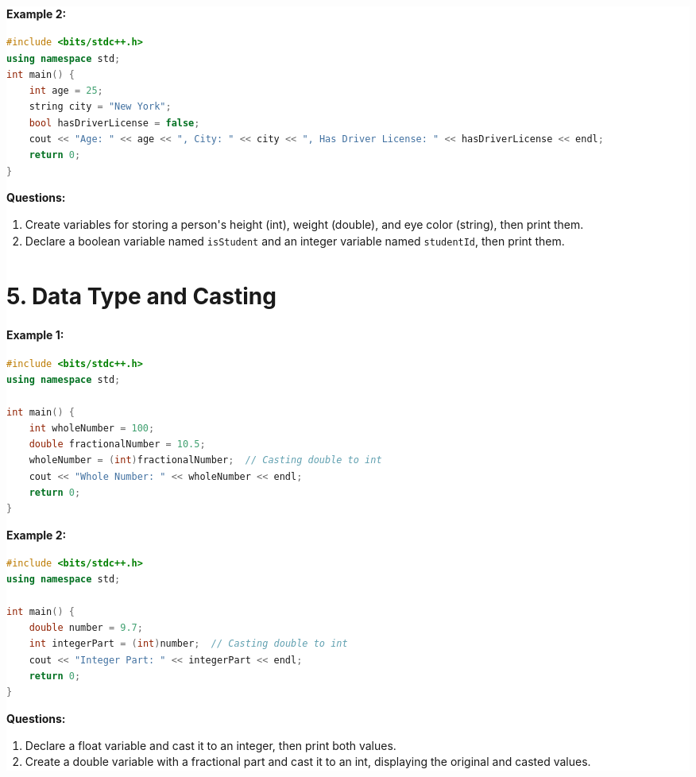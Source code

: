 **Example 2:**

```c++
#include <bits/stdc++.h>
using namespace std;
int main() {
    int age = 25;
    string city = "New York";
    bool hasDriverLicense = false;
    cout << "Age: " << age << ", City: " << city << ", Has Driver License: " << hasDriverLicense << endl;
    return 0;
}
```

**Questions:**
1. Create variables for storing a person's height (int), weight (double), and eye color (string), then print them.
2. Declare a boolean variable named `isStudent` and an integer variable named `studentId`, then print them.

# 5. Data Type and Casting
**Example 1:**
```c++
#include <bits/stdc++.h>
using namespace std;

int main() {
    int wholeNumber = 100;
    double fractionalNumber = 10.5;
    wholeNumber = (int)fractionalNumber;  // Casting double to int
    cout << "Whole Number: " << wholeNumber << endl;
    return 0;
}
```

**Example 2:**
```c++
#include <bits/stdc++.h>
using namespace std;

int main() {
    double number = 9.7;
    int integerPart = (int)number;  // Casting double to int
    cout << "Integer Part: " << integerPart << endl;
    return 0;
}
```

**Questions:**
1. Declare a float variable and cast it to an integer, then print both values.
2. Create a double variable with a fractional part and cast it to an int, displaying the original and casted values.
